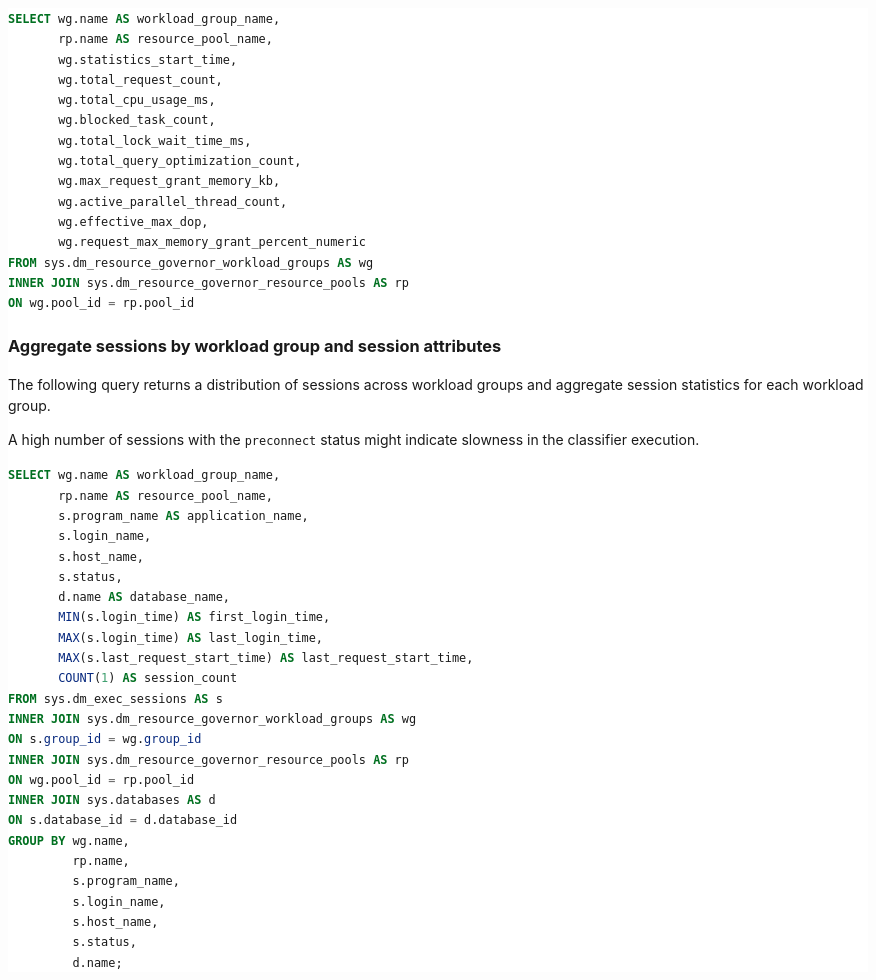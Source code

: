 ```sql
SELECT wg.name AS workload_group_name,
       rp.name AS resource_pool_name,
       wg.statistics_start_time,
       wg.total_request_count,
       wg.total_cpu_usage_ms,
       wg.blocked_task_count,
       wg.total_lock_wait_time_ms,
       wg.total_query_optimization_count,
       wg.max_request_grant_memory_kb,
       wg.active_parallel_thread_count,
       wg.effective_max_dop,
       wg.request_max_memory_grant_percent_numeric
FROM sys.dm_resource_governor_workload_groups AS wg
INNER JOIN sys.dm_resource_governor_resource_pools AS rp
ON wg.pool_id = rp.pool_id
```

### Aggregate sessions by workload group and session attributes

The following query returns a distribution of sessions across workload groups and aggregate session statistics for each workload group.

A high number of sessions with the `preconnect` status might indicate slowness in the classifier execution.

```sql
SELECT wg.name AS workload_group_name,
       rp.name AS resource_pool_name,
       s.program_name AS application_name,
       s.login_name,
       s.host_name,
       s.status,
       d.name AS database_name,
       MIN(s.login_time) AS first_login_time,
       MAX(s.login_time) AS last_login_time,
       MAX(s.last_request_start_time) AS last_request_start_time,
       COUNT(1) AS session_count
FROM sys.dm_exec_sessions AS s
INNER JOIN sys.dm_resource_governor_workload_groups AS wg
ON s.group_id = wg.group_id
INNER JOIN sys.dm_resource_governor_resource_pools AS rp
ON wg.pool_id = rp.pool_id
INNER JOIN sys.databases AS d
ON s.database_id = d.database_id
GROUP BY wg.name,
         rp.name,
         s.program_name,
         s.login_name,
         s.host_name,
         s.status,
         d.name;
```
